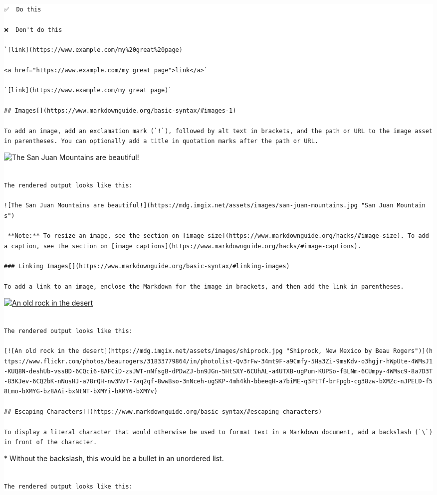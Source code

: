 ```
✅  Do this

❌  Don't do this

`[link](https://www.example.com/my%20great%20page)  
  
<a href="https://www.example.com/my great page">link</a>`

`[link](https://www.example.com/my great page)`

## Images[](https://www.markdownguide.org/basic-syntax/#images-1)

To add an image, add an exclamation mark (`!`), followed by alt text in brackets, and the path or URL to the image asset in parentheses. You can optionally add a title in quotation marks after the path or URL.

```
![The San Juan Mountains are beautiful!](/assets/images/san-juan-mountains.jpg "San Juan Mountains")
```

The rendered output looks like this:

![The San Juan Mountains are beautiful!](https://mdg.imgix.net/assets/images/san-juan-mountains.jpg "San Juan Mountains")

 **Note:** To resize an image, see the section on [image size](https://www.markdownguide.org/hacks/#image-size). To add a caption, see the section on [image captions](https://www.markdownguide.org/hacks/#image-captions).

### Linking Images[](https://www.markdownguide.org/basic-syntax/#linking-images)

To add a link to an image, enclose the Markdown for the image in brackets, and then add the link in parentheses.

```
[![An old rock in the desert](/assets/images/shiprock.jpg "Shiprock, New Mexico by Beau Rogers")](https://www.flickr.com/photos/beaurogers/31833779864/in/photolist-Qv3rFw-34mt9F-a9Cmfy-5Ha3Zi-9msKdv-o3hgjr-hWpUte-4WMsJ1-KUQ8N-deshUb-vssBD-6CQci6-8AFCiD-zsJWT-nNfsgB-dPDwZJ-bn9JGn-5HtSXY-6CUhAL-a4UTXB-ugPum-KUPSo-fBLNm-6CUmpy-4WMsc9-8a7D3T-83KJev-6CQ2bK-nNusHJ-a78rQH-nw3NvT-7aq2qf-8wwBso-3nNceh-ugSKP-4mh4kh-bbeeqH-a7biME-q3PtTf-brFpgb-cg38zw-bXMZc-nJPELD-f58Lmo-bXMYG-bz8AAi-bxNtNT-bXMYi-bXMY6-bXMYv)
```

The rendered output looks like this:

[![An old rock in the desert](https://mdg.imgix.net/assets/images/shiprock.jpg "Shiprock, New Mexico by Beau Rogers")](https://www.flickr.com/photos/beaurogers/31833779864/in/photolist-Qv3rFw-34mt9F-a9Cmfy-5Ha3Zi-9msKdv-o3hgjr-hWpUte-4WMsJ1-KUQ8N-deshUb-vssBD-6CQci6-8AFCiD-zsJWT-nNfsgB-dPDwZJ-bn9JGn-5HtSXY-6CUhAL-a4UTXB-ugPum-KUPSo-fBLNm-6CUmpy-4WMsc9-8a7D3T-83KJev-6CQ2bK-nNusHJ-a78rQH-nw3NvT-7aq2qf-8wwBso-3nNceh-ugSKP-4mh4kh-bbeeqH-a7biME-q3PtTf-brFpgb-cg38zw-bXMZc-nJPELD-f58Lmo-bXMYG-bz8AAi-bxNtNT-bXMYi-bXMY6-bXMYv)

## Escaping Characters[](https://www.markdownguide.org/basic-syntax/#escaping-characters)

To display a literal character that would otherwise be used to format text in a Markdown document, add a backslash (`\`) in front of the character.

```
\* Without the backslash, this would be a bullet in an unordered list.
```

The rendered output looks like this:

```
